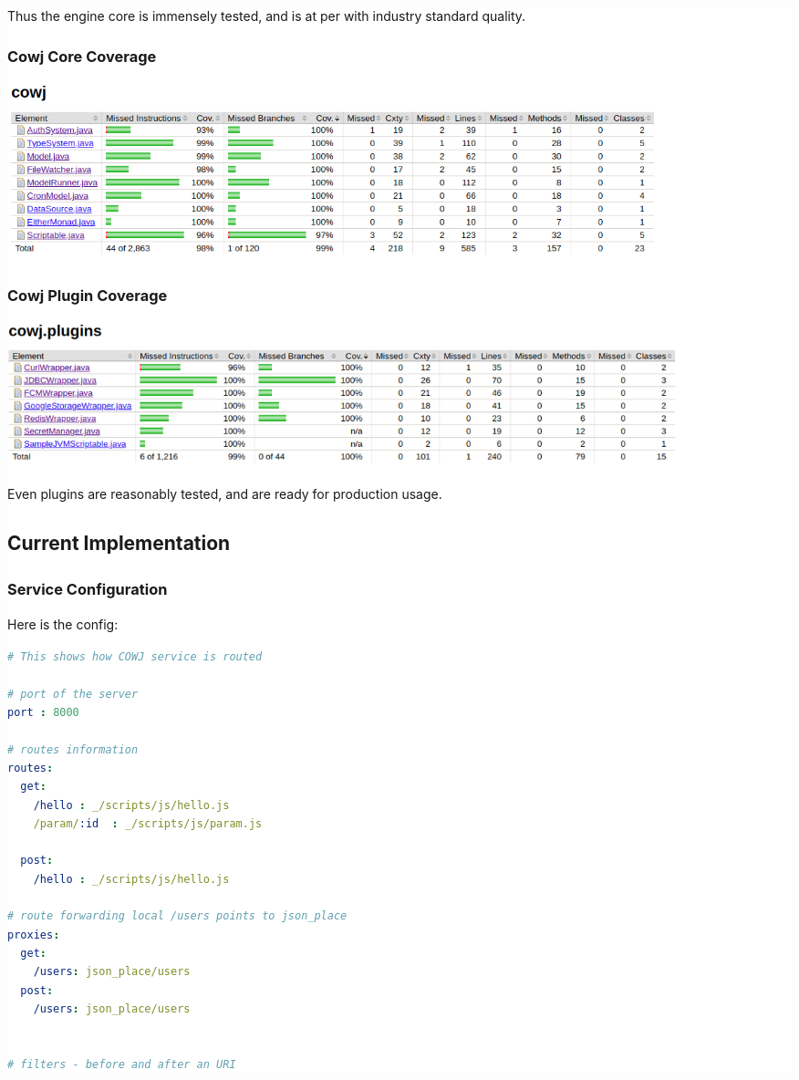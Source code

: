 Thus the engine core is immensely tested, and is at per with industry standard quality.

### Cowj Core Coverage

<img src="manual/coverage-core.png" style="zoom:72%;" />

### Cowj Plugin Coverage

<img src="manual/coverage-plugin.png" style="zoom:72%;" />

Even plugins are reasonably tested, and are ready for production usage.

## Current Implementation

### Service Configuration

Here is the config:

```yaml
# This shows how COWJ service is routed

# port of the server
port : 8000

# routes information
routes:
  get:
    /hello : _/scripts/js/hello.js
    /param/:id  : _/scripts/js/param.js

  post:
    /hello : _/scripts/js/hello.js

# route forwarding local /users points to json_place
proxies:
  get:
    /users: json_place/users
  post:
    /users: json_place/users


# filters - before and after an URI
```